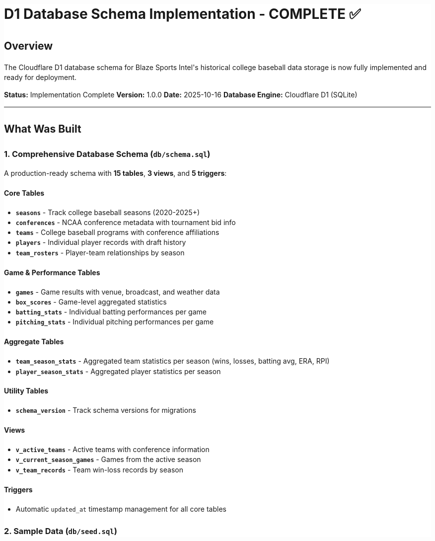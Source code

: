 # D1 Database Schema Implementation - COMPLETE ✅

## Overview

The Cloudflare D1 database schema for Blaze Sports Intel's historical college baseball data storage is now fully implemented and ready for deployment.

**Status:** Implementation Complete
**Version:** 1.0.0
**Date:** 2025-10-16
**Database Engine:** Cloudflare D1 (SQLite)

---

## What Was Built

### 1. Comprehensive Database Schema (`db/schema.sql`)

A production-ready schema with **15 tables**, **3 views**, and **5 triggers**:

#### Core Tables
- **`seasons`** - Track college baseball seasons (2020-2025+)
- **`conferences`** - NCAA conference metadata with tournament bid info
- **`teams`** - College baseball programs with conference affiliations
- **`players`** - Individual player records with draft history
- **`team_rosters`** - Player-team relationships by season

#### Game & Performance Tables
- **`games`** - Game results with venue, broadcast, and weather data
- **`box_scores`** - Game-level aggregated statistics
- **`batting_stats`** - Individual batting performances per game
- **`pitching_stats`** - Individual pitching performances per game

#### Aggregate Tables
- **`team_season_stats`** - Aggregated team statistics per season (wins, losses, batting avg, ERA, RPI)
- **`player_season_stats`** - Aggregated player statistics per season

#### Utility Tables
- **`schema_version`** - Track schema versions for migrations

#### Views
- **`v_active_teams`** - Active teams with conference information
- **`v_current_season_games`** - Games from the active season
- **`v_team_records`** - Team win-loss records by season

#### Triggers
- Automatic `updated_at` timestamp management for all core tables

### 2. Sample Data (`db/seed.sql`)

